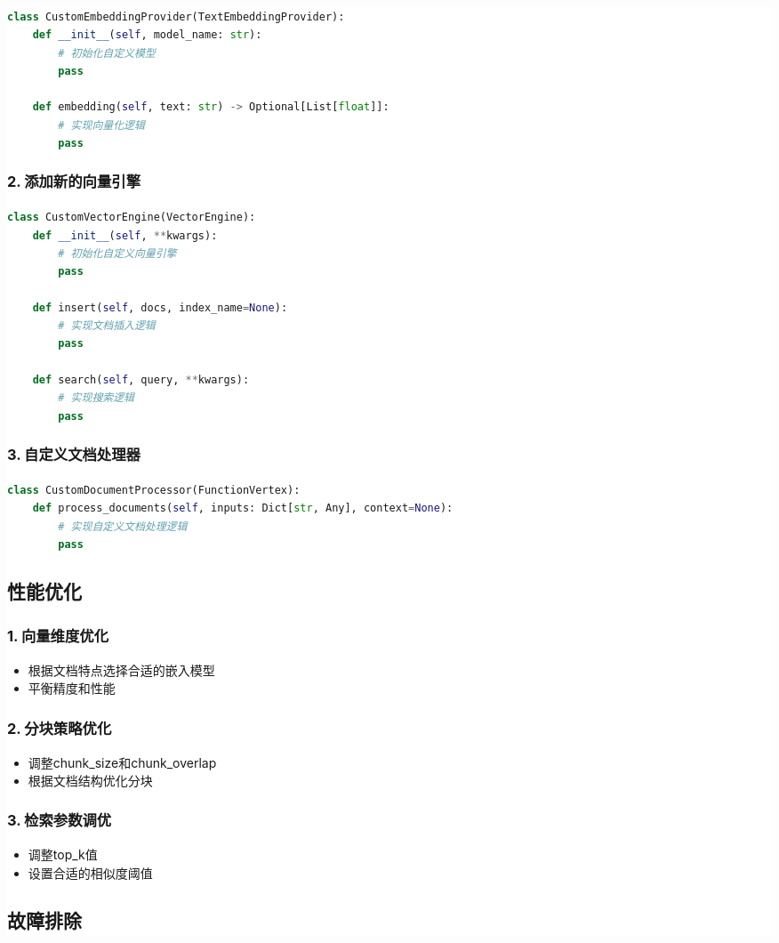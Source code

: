 ```python
class CustomEmbeddingProvider(TextEmbeddingProvider):
    def __init__(self, model_name: str):
        # 初始化自定义模型
        pass
    
    def embedding(self, text: str) -> Optional[List[float]]:
        # 实现向量化逻辑
        pass
```

### 2. 添加新的向量引擎

```python
class CustomVectorEngine(VectorEngine):
    def __init__(self, **kwargs):
        # 初始化自定义向量引擎
        pass
    
    def insert(self, docs, index_name=None):
        # 实现文档插入逻辑
        pass
    
    def search(self, query, **kwargs):
        # 实现搜索逻辑
        pass
```

### 3. 自定义文档处理器

```python
class CustomDocumentProcessor(FunctionVertex):
    def process_documents(self, inputs: Dict[str, Any], context=None):
        # 实现自定义文档处理逻辑
        pass
```

## 性能优化

### 1. 向量维度优化
- 根据文档特点选择合适的嵌入模型
- 平衡精度和性能

### 2. 分块策略优化
- 调整chunk_size和chunk_overlap
- 根据文档结构优化分块

### 3. 检索参数调优
- 调整top_k值
- 设置合适的相似度阈值

## 故障排除
